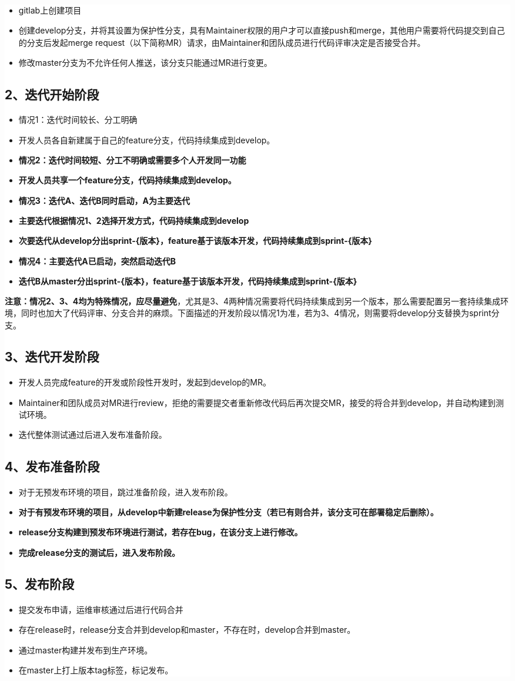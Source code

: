 - gitlab上创建项目

- 创建develop分支，并将其设置为保护性分支，具有Maintainer权限的用户才可以直接push和merge，其他用户需要将代码提交到自己的分支后发起merge request（以下简称MR）请求，由Maintainer和团队成员进行代码评审决定是否接受合并。

- 修改master分支为不允许任何人推送，该分支只能通过MR进行变更。



## **2、迭代开始阶段**

- 情况1：迭代时间较长、分工明确

- 开发人员各自新建属于自己的feature分支，代码持续集成到develop。

- **情况2：迭代时间较短、分工不明确或需要多个人开发同一功能**

- **开发人员共享一个feature分支，代码持续集成到develop。**

- **情况3：迭代A、迭代B同时启动，A为主要迭代**

- **主要迭代根据情况1、2选择开发方式，代码持续集成到develop**

- **次要迭代从develop分出sprint-{版本}，feature基于该版本开发，代码持续集成到sprint-{版本}**

- **情况4：主要迭代A已启动，突然启动迭代B**

- **迭代B从master分出sprint-{版本}，feature基于该版本开发，代码持续集成到sprint-{版本}**

**注意：情况2、3、4均为特殊情况，应尽量避免**，尤其是3、4两种情况需要将代码持续集成到另一个版本，那么需要配置另一套持续集成环境，同时也加大了代码评审、分支合并的麻烦。下面描述的开发阶段以情况1为准，若为3、4情况，则需要将develop分支替换为sprint分支。

## **3、迭代开发阶段**

- 开发人员完成feature的开发或阶段性开发时，发起到develop的MR。

- Maintainer和团队成员对MR进行review，拒绝的需要提交者重新修改代码后再次提交MR，接受的将合并到develop，并自动构建到测试环境。

- 迭代整体测试通过后进入发布准备阶段。

## **4、发布准备阶段**

- 对于无预发布环境的项目，跳过准备阶段，进入发布阶段。

- **对于有预发布环境的项目，从develop中新建release为保护性分支（若已有则合并，该分支可在部署稳定后删除）。**

- **release分支构建到预发布环境进行测试，若存在bug，在该分支上进行修改。**

- **完成release分支的测试后，进入发布阶段。**

## **5、发布阶段**

- 提交发布申请，运维审核通过后进行代码合并

- 存在release时，release分支合并到develop和master，不存在时，develop合并到master。

- 通过master构建并发布到生产环境。

- 在master上打上版本tag标签，标记发布。
